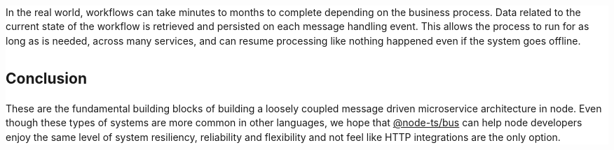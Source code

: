 In the real world, workflows can take minutes to months to complete depending on the business process. Data related to the current state of the workflow is retrieved and persisted on each message handling event. This allows the process to run for as long as is needed, across many services, and can resume processing like nothing happened even if the system goes offline.

## Conclusion

These are the fundamental building blocks of building a loosely coupled message driven microservice architecture in node. Even though these types of systems are more common in other languages, we hope that [@node-ts/bus](https://node-ts.github.io/bus/) can help node developers enjoy the same level of system resiliency, reliability and flexibility and not feel like HTTP integrations are the only option.
